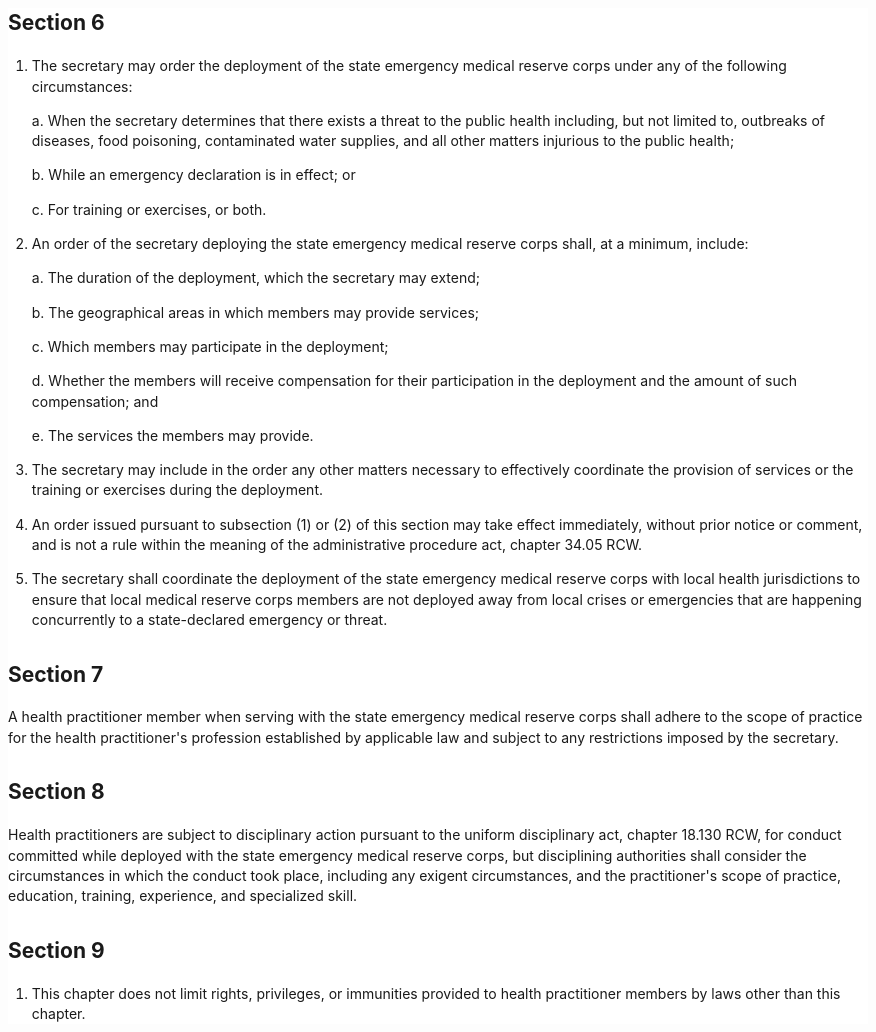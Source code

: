 ## Section 6
1. The secretary may order the deployment of the state emergency medical reserve corps under any of the following circumstances:

    a. When the secretary determines that there exists a threat to the public health including, but not limited to, outbreaks of diseases, food poisoning, contaminated water supplies, and all other matters injurious to the public health;

    b. While an emergency declaration is in effect; or

    c. For training or exercises, or both.

2. An order of the secretary deploying the state emergency medical reserve corps shall, at a minimum, include:

    a. The duration of the deployment, which the secretary may extend;

    b. The geographical areas in which members may provide services;

    c. Which members may participate in the deployment;

    d. Whether the members will receive compensation for their participation in the deployment and the amount of such compensation; and

    e. The services the members may provide.

3. The secretary may include in the order any other matters necessary to effectively coordinate the provision of services or the training or exercises during the deployment.

4. An order issued pursuant to subsection (1) or (2) of this section may take effect immediately, without prior notice or comment, and is not a rule within the meaning of the administrative procedure act, chapter 34.05 RCW.

5. The secretary shall coordinate the deployment of the state emergency medical reserve corps with local health jurisdictions to ensure that local medical reserve corps members are not deployed away from local crises or emergencies that are happening concurrently to a state-declared emergency or threat.

## Section 7
A health practitioner member when serving with the state emergency medical reserve corps shall adhere to the scope of practice for the health practitioner's profession established by applicable law and subject to any restrictions imposed by the secretary.

## Section 8
Health practitioners are subject to disciplinary action pursuant to the uniform disciplinary act, chapter 18.130 RCW, for conduct committed while deployed with the state emergency medical reserve corps, but disciplining authorities shall consider the circumstances in which the conduct took place, including any exigent circumstances, and the practitioner's scope of practice, education, training, experience, and specialized skill.

## Section 9
1. This chapter does not limit rights, privileges, or immunities provided to health practitioner members by laws other than this chapter.
